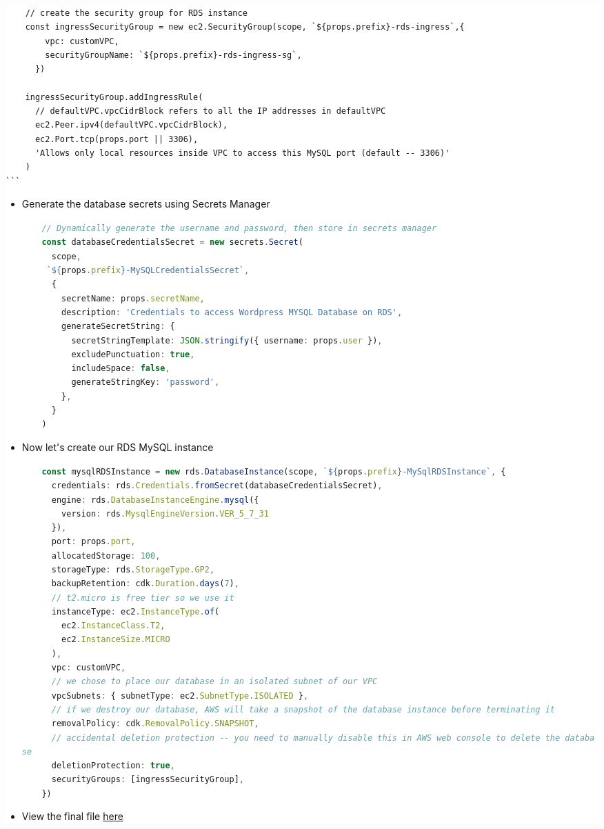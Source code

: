 	    // create the security group for RDS instance
	    const ingressSecurityGroup = new ec2.SecurityGroup(scope, `${props.prefix}-rds-ingress`,{ 
	        vpc: customVPC,
	        securityGroupName: `${props.prefix}-rds-ingress-sg`,
	      })

	    ingressSecurityGroup.addIngressRule(
	      // defaultVPC.vpcCidrBlock refers to all the IP addresses in defaultVPC
	      ec2.Peer.ipv4(defaultVPC.vpcCidrBlock),
	      ec2.Port.tcp(props.port || 3306),
	      'Allows only local resources inside VPC to access this MySQL port (default -- 3306)'
	    )
	```
- Generate the database secrets using Secrets Manager
	```ts
	    // Dynamically generate the username and password, then store in secrets manager
	    const databaseCredentialsSecret = new secrets.Secret(
	      scope,
	     `${props.prefix}-MySQLCredentialsSecret`,
	      {
	        secretName: props.secretName,
	        description: 'Credentials to access Wordpress MYSQL Database on RDS',
	        generateSecretString: {
	          secretStringTemplate: JSON.stringify({ username: props.user }),
	          excludePunctuation: true,
	          includeSpace: false,
	          generateStringKey: 'password',
	        },
	      }
	    )
	```
- Now let's create our RDS MySQL instance
	```ts
	    const mysqlRDSInstance = new rds.DatabaseInstance(scope, `${props.prefix}-MySqlRDSInstance`, {
	      credentials: rds.Credentials.fromSecret(databaseCredentialsSecret),
	      engine: rds.DatabaseInstanceEngine.mysql({
	        version: rds.MysqlEngineVersion.VER_5_7_31
	      }),
	      port: props.port,
	      allocatedStorage: 100,
	      storageType: rds.StorageType.GP2,
	      backupRetention: cdk.Duration.days(7),
	      // t2.micro is free tier so we use it  
	      instanceType: ec2.InstanceType.of(
	        ec2.InstanceClass.T2,
	        ec2.InstanceSize.MICRO
	      ),
	      vpc: customVPC,
	      // we chose to place our database in an isolated subnet of our VPC
	      vpcSubnets: { subnetType: ec2.SubnetType.ISOLATED },
	      // if we destroy our database, AWS will take a snapshot of the database instance before terminating it
	      removalPolicy: cdk.RemovalPolicy.SNAPSHOT,
	      // accidental deletion protection -- you need to manually disable this in AWS web console to delete the database
	      deletionProtection: true,
	      securityGroups: [ingressSecurityGroup],
	    })
	```
- View the final file [here]()
